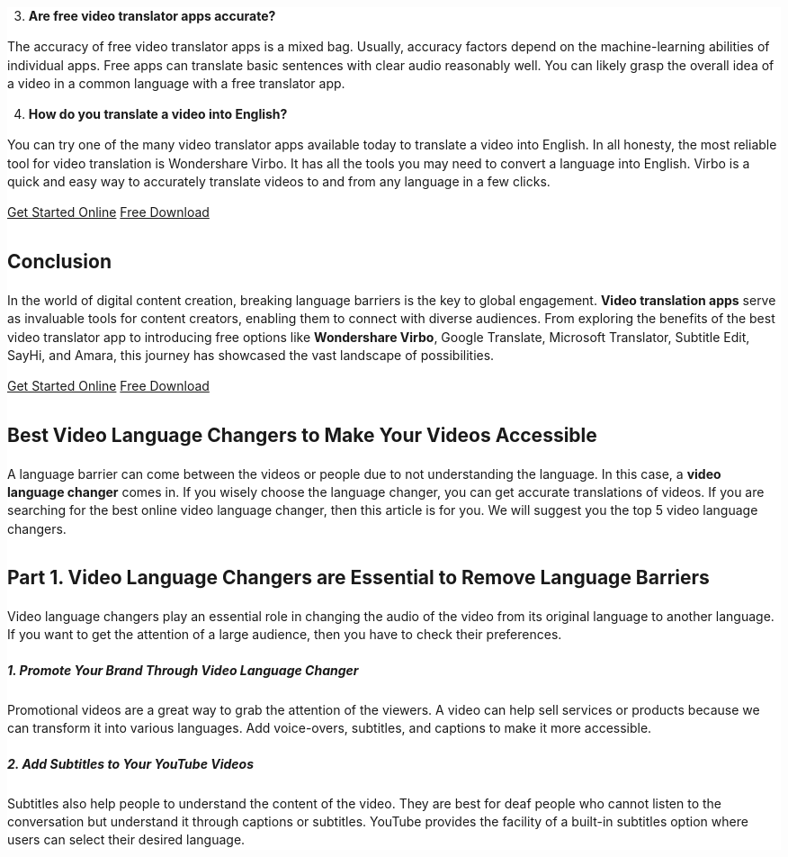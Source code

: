 3. **Are free video translator apps accurate?**

The accuracy of free video translator apps is a mixed bag. Usually, accuracy factors depend on the machine-learning abilities of individual apps. Free apps can translate basic sentences with clear audio reasonably well. You can likely grasp the overall idea of a video in a common language with a free translator app.

4. **How do you translate a video into English?**

You can try one of the many video translator apps available today to translate a video into English. In all honesty, the most reliable tool for video translation is Wondershare Virbo. It has all the tools you may need to convert a language into English. Virbo is a quick and easy way to accurately translate videos to and from any language in a few clicks.

[Get Started Online](https://tools.techidaily.com/wondershare/virbo/download/) [Free Download](https://tools.techidaily.com/wondershare/virbo/download/)


## Conclusion

In the world of digital content creation, breaking language barriers is the key to global engagement. **Video translation apps** serve as invaluable tools for content creators, enabling them to connect with diverse audiences. From exploring the benefits of the best video translator app to introducing free options like **Wondershare Virbo**, Google Translate, Microsoft Translator, Subtitle Edit, SayHi, and Amara, this journey has showcased the vast landscape of possibilities.

[Get Started Online](https://tools.techidaily.com/wondershare/virbo/download/) [Free Download](https://tools.techidaily.com/wondershare/virbo/download/)




## Best Video Language Changers to Make Your Videos Accessible

A language barrier can come between the videos or people due to not understanding the language. In this case, a **video language changer** comes in. If you wisely choose the language changer, you can get accurate translations of videos. If you are searching for the best online video language changer, then this article is for you. We will suggest you the top 5 video language changers.

## Part 1. Video Language Changers are Essential to Remove Language Barriers

Video language changers play an essential role in changing the audio of the video from its original language to another language. If you want to get the attention of a large audience, then you have to check their preferences.

##### 1\. Promote Your Brand Through Video Language Changer

Promotional videos are a great way to grab the attention of the viewers. A video can help sell services or products because we can transform it into various languages. Add voice-overs, subtitles, and captions to make it more accessible.

##### 2\. Add Subtitles to Your YouTube Videos

Subtitles also help people to understand the content of the video. They are best for deaf people who cannot listen to the conversation but understand it through captions or subtitles. YouTube provides the facility of a built-in subtitles option where users can select their desired language.
